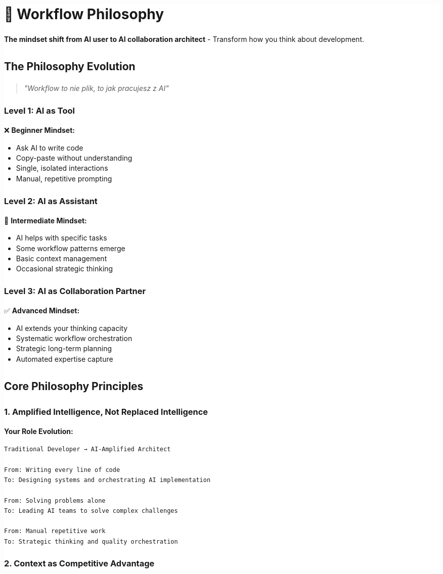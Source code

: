# 🧠 Workflow Philosophy

**The mindset shift from AI user to AI collaboration architect** - Transform how you think about development.

## The Philosophy Evolution

> *"Workflow to nie plik, to jak pracujesz z AI"*

### Level 1: AI as Tool
❌ **Beginner Mindset:**
- Ask AI to write code
- Copy-paste without understanding  
- Single, isolated interactions
- Manual, repetitive prompting

### Level 2: AI as Assistant  
🔄 **Intermediate Mindset:**
- AI helps with specific tasks
- Some workflow patterns emerge
- Basic context management
- Occasional strategic thinking

### Level 3: AI as Collaboration Partner
✅ **Advanced Mindset:**
- AI extends your thinking capacity
- Systematic workflow orchestration
- Strategic long-term planning
- Automated expertise capture

## Core Philosophy Principles

### 1. Amplified Intelligence, Not Replaced Intelligence

**Your Role Evolution:**
```
Traditional Developer → AI-Amplified Architect

From: Writing every line of code
To: Designing systems and orchestrating AI implementation

From: Solving problems alone  
To: Leading AI teams to solve complex challenges

From: Manual repetitive work
To: Strategic thinking and quality orchestration
```

### 2. Context as Competitive Advantage
